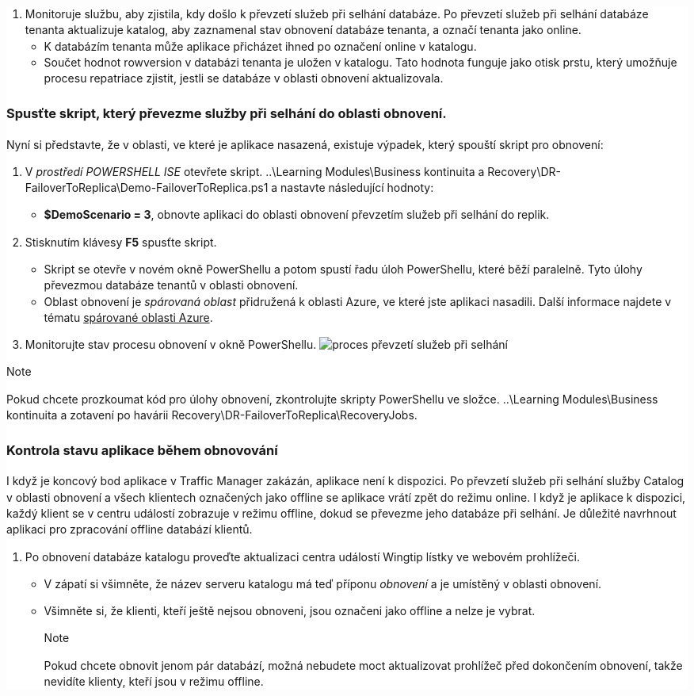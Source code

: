 1. Monitoruje službu, aby zjistila, kdy došlo k převzetí služeb při selhání databáze. Po převzetí služeb při selhání databáze tenanta aktualizuje katalog, aby zaznamenal stav obnovení databáze tenanta, a označí tenanta jako online.
    * K databázím tenanta může aplikace přicházet ihned po označení online v katalogu.
    * Součet hodnot rowversion v databázi tenanta je uložen v katalogu. Tato hodnota funguje jako otisk prstu, který umožňuje procesu repatriace zjistit, jestli se databáze v oblasti obnovení aktualizovala.

### <a name="run-the-script-to-fail-over-to-the-recovery-region"></a>Spusťte skript, který převezme služby při selhání do oblasti obnovení.

Nyní si představte, že v oblasti, ve které je aplikace nasazená, existuje výpadek, který spouští skript pro obnovení:

1. V *prostředí POWERSHELL ISE* otevřete skript. ..\Learning Modules\Business kontinuita a Recovery\DR-FailoverToReplica\Demo-FailoverToReplica.ps1 a nastavte následující hodnoty:
    * **$DemoScenario = 3**, obnovte aplikaci do oblasti obnovení převzetím služeb při selhání do replik.

2. Stisknutím klávesy **F5** spusťte skript.  
    * Skript se otevře v novém okně PowerShellu a potom spustí řadu úloh PowerShellu, které běží paralelně. Tyto úlohy převezmou databáze tenantů v oblasti obnovení.
    * Oblast obnovení je _spárovaná oblast_ přidružená k oblasti Azure, ve které jste aplikaci nasadili. Další informace najdete v tématu [spárované oblasti Azure](../../best-practices-availability-paired-regions.md). 

3. Monitorujte stav procesu obnovení v okně PowerShellu.
    ![proces převzetí služeb při selhání](./media/saas-dbpertenant-dr-geo-replication/failover-process.png)

> [!Note]
> Pokud chcete prozkoumat kód pro úlohy obnovení, zkontrolujte skripty PowerShellu ve složce. ..\Learning Modules\Business kontinuita a zotavení po havárii Recovery\DR-FailoverToReplica\RecoveryJobs.

### <a name="review-the-application-state-during-recovery"></a>Kontrola stavu aplikace během obnovování

I když je koncový bod aplikace v Traffic Manager zakázán, aplikace není k dispozici. Po převzetí služeb při selhání služby Catalog v oblasti obnovení a všech klientech označených jako offline se aplikace vrátí zpět do režimu online. I když je aplikace k dispozici, každý klient se v centru událostí zobrazuje v režimu offline, dokud se převezme jeho databáze při selhání. Je důležité navrhnout aplikaci pro zpracování offline databází klientů.

1. Po obnovení databáze katalogu proveďte aktualizaci centra událostí Wingtip lístky ve webovém prohlížeči.
   * V zápatí si všimněte, že název serveru katalogu má teď příponu _obnovení_ a je umístěný v oblasti obnovení.
   * Všimněte si, že klienti, kteří ještě nejsou obnoveni, jsou označeni jako offline a nelze je vybrat.  

     > [!Note]
     > Pokud chcete obnovit jenom pár databází, možná nebudete moct aktualizovat prohlížeč před dokončením obnovení, takže nevidíte klienty, kteří jsou v režimu offline. 
